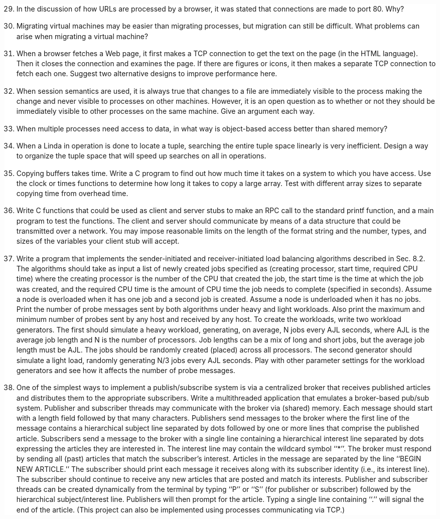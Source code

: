 29. In the discussion of how URLs are processed by a browser, it was stated that connections are made to port 80. Why?

30. Migrating virtual machines may be easier than migrating processes, but migration can still be difficult. What problems can arise when migrating a virtual machine?

31. When a browser fetches a Web page, it first makes a TCP connection to get the text on the page (in the HTML language). Then it closes the connection and examines the page. If there are figures or icons, it then makes a separate TCP connection to fetch each one. Suggest two alternative designs to improve performance here.

32. When session semantics are used, it is always true that changes to a file are immediately visible to the process making the change and never visible to processes on other machines. However, it is an open question as to whether or not they should be immediately visible to other processes on the same machine. Give an argument each way.

33. When multiple processes need access to data, in what way is object-based access better than shared memory?

34. When a Linda in operation is done to locate a tuple, searching the entire tuple space linearly is very inefficient. Design a way to organize the tuple space that will speed up searches on all in operations.

35. Copying buffers takes time. Write a C program to find out how much time it takes on a system to which you have access. Use the clock or times functions to determine how long it takes to copy a large array. Test with different array sizes to separate copying time from overhead time.

36. Write C functions that could be used as client and server stubs to make an RPC call to the standard printf function, and a main program to test the functions. The client and server should communicate by means of a data structure that could be transmitted over a network. You may impose reasonable limits on the length of the format string and the number, types, and sizes of the variables your client stub will accept.

37. Write a program that implements the sender-initiated and receiver-initiated load balancing algorithms described in Sec. 8.2. The algorithms should take as input a list of newly created jobs specified as (creating processor, start time, required CPU time) where the creating processor is the number of the CPU that created the job, the start time is the time at which the job was created, and the required CPU time is the amount of CPU time the job needs to complete (specified in seconds). Assume a node is overloaded when it has one job and a second job is created. Assume a node is
underloaded when it has no jobs. Print the number of probe messages sent by both algorithms under heavy and light workloads. Also print the maximum and minimum number of probes sent by any host and received by any host. To create the workloads, write two workload generators. The first should simulate a heavy workload, generating, on average, N jobs every AJL seconds, where AJL is the average job length and N is the number of processors. Job lengths can be a mix of long and short jobs, but the average job length must be AJL. The jobs should be randomly created (placed) across all processors. The second generator should simulate a light load, randomly generating N/3 jobs every AJL seconds. Play with other parameter settings for the workload generators and see how it affects the number of probe messages.

38. One of the simplest ways to implement a publish/subscribe system is via a centralized broker that receives published articles and distributes them to the appropriate subscribers. Write a multithreaded application that emulates a broker-based pub/sub system. Publisher and subscriber threads may communicate with the broker via (shared) memory. Each message should start with a length field followed by that many characters. Publishers send messages to the broker where the first line of the message contains a hierarchical subject line separated by dots followed by one or more lines that
comprise the published article. Subscribers send a message to the broker with a single line containing a hierarchical interest line separated by dots expressing the articles they are interested in. The interest line may contain the wildcard symbol ‘‘*’’. The broker must respond by sending all (past) articles that match the subscriber’s interest. Articles in the message are separated by the line ‘‘BEGIN NEW ARTICLE.’’ The subscriber
should print each message it receives along with its subscriber identity (i.e., its interest line). The subscriber should continue to receive any new articles that are posted and match its interests. Publisher and subscriber threads can be created dynamically from the terminal by typing ‘‘P’’ or ‘‘S’’ (for publisher or subscriber) followed by the hierarchical subject/interest line. Publishers will then prompt for the article. Typing a single line containing ‘‘.’’ will signal the end of the article. (This project can also be implemented using processes communicating via TCP.)
